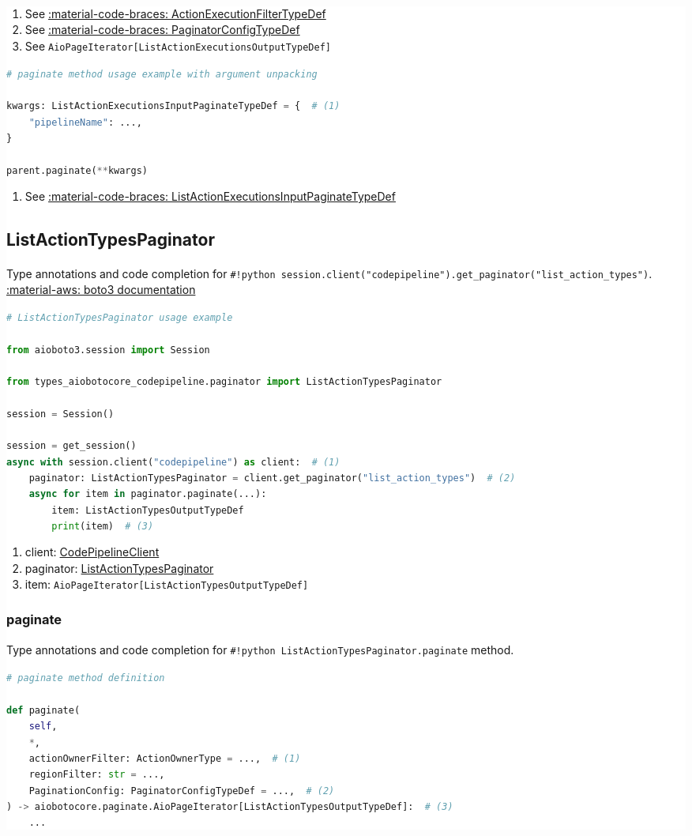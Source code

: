 1. See [:material-code-braces: ActionExecutionFilterTypeDef](./type_defs.md#actionexecutionfiltertypedef)
2. See [:material-code-braces: PaginatorConfigTypeDef](./type_defs.md#paginatorconfigtypedef)
3. See `AioPageIterator[ListActionExecutionsOutputTypeDef]`


```python
# paginate method usage example with argument unpacking

kwargs: ListActionExecutionsInputPaginateTypeDef = {  # (1)
    "pipelineName": ...,
}

parent.paginate(**kwargs)
```

1. See [:material-code-braces: ListActionExecutionsInputPaginateTypeDef](./type_defs.md#listactionexecutionsinputpaginatetypedef)
## ListActionTypesPaginator

Type annotations and code completion for `#!python session.client("codepipeline").get_paginator("list_action_types")`.
[:material-aws: boto3 documentation](https://boto3.amazonaws.com/v1/documentation/api/latest/reference/services/codepipeline/paginator/ListActionTypes.html#CodePipeline.Paginator.ListActionTypes)

```python
# ListActionTypesPaginator usage example

from aioboto3.session import Session

from types_aiobotocore_codepipeline.paginator import ListActionTypesPaginator

session = Session()

session = get_session()
async with session.client("codepipeline") as client:  # (1)
    paginator: ListActionTypesPaginator = client.get_paginator("list_action_types")  # (2)
    async for item in paginator.paginate(...):
        item: ListActionTypesOutputTypeDef
        print(item)  # (3)
```

1. client: [CodePipelineClient](./client.md)
2. paginator: [ListActionTypesPaginator](./paginators.md#listactiontypespaginator)
3. item: `AioPageIterator[ListActionTypesOutputTypeDef]`


### paginate

Type annotations and code completion for `#!python ListActionTypesPaginator.paginate` method.

```python
# paginate method definition

def paginate(
    self,
    *,
    actionOwnerFilter: ActionOwnerType = ...,  # (1)
    regionFilter: str = ...,
    PaginationConfig: PaginatorConfigTypeDef = ...,  # (2)
) -> aiobotocore.paginate.AioPageIterator[ListActionTypesOutputTypeDef]:  # (3)
    ...
```
